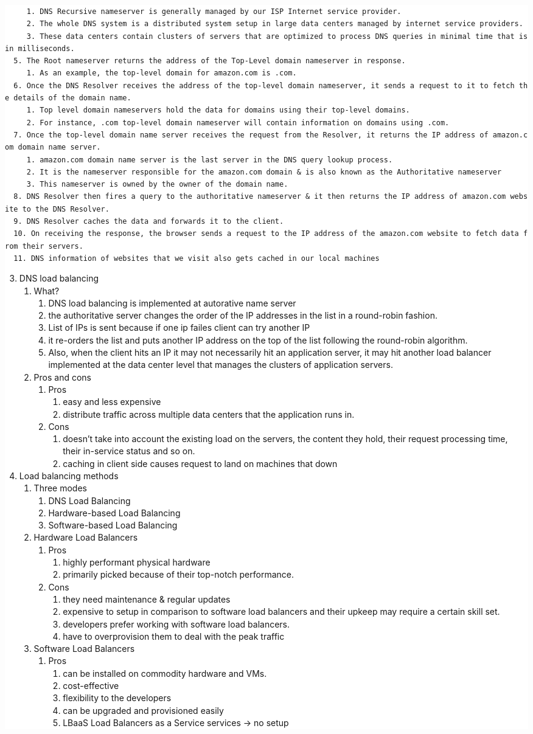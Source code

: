          1. DNS Recursive nameserver is generally managed by our ISP Internet service provider.
         2. The whole DNS system is a distributed system setup in large data centers managed by internet service providers.
         3. These data centers contain clusters of servers that are optimized to process DNS queries in minimal time that is in milliseconds.
      5. The Root nameserver returns the address of the Top-Level domain nameserver in response.
         1. As an example, the top-level domain for amazon.com is .com.
      6. Once the DNS Resolver receives the address of the top-level domain nameserver, it sends a request to it to fetch the details of the domain name.
         1. Top level domain nameservers hold the data for domains using their top-level domains.
         2. For instance, .com top-level domain nameserver will contain information on domains using .com.
      7. Once the top-level domain name server receives the request from the Resolver, it returns the IP address of amazon.com domain name server.
         1. amazon.com domain name server is the last server in the DNS query lookup process.
         2. It is the nameserver responsible for the amazon.com domain & is also known as the Authoritative nameserver
         3. This nameserver is owned by the owner of the domain name.
      8. DNS Resolver then fires a query to the authoritative nameserver & it then returns the IP address of amazon.com website to the DNS Resolver.
      9. DNS Resolver caches the data and forwards it to the client.
      10. On receiving the response, the browser sends a request to the IP address of the amazon.com website to fetch data from their servers.
      11. DNS information of websites that we visit also gets cached in our local machines
3. DNS load balancing
   1. What?
      1. DNS load balancing is implemented at autorative name server
      2. the authoritative server changes the order of the IP addresses in the list in a round-robin fashion.
      3. List of IPs is sent because if one ip failes client can try another IP
      4. it re-orders the list and puts another IP address on the top of the list following the round-robin algorithm.
      5. Also, when the client hits an IP it may not necessarily hit an application server, it may hit another load balancer implemented at the data center level that manages the clusters of application servers.
   2. Pros and cons
      1. Pros
         1. easy and less expensive
         2. distribute traffic across multiple data centers that the application runs in.
      2. Cons
         1. doesn’t take into account the existing load on the servers, the content they hold, their request processing time, their in-service status and so on.
         2. caching in client side causes request to land on machines that down
4. Load balancing methods
   1. Three modes
      1. DNS Load Balancing
      2. Hardware-based Load Balancing
      3. Software-based Load Balancing
   2. Hardware Load Balancers
      1. Pros
         1. highly performant physical hardware
         2. primarily picked because of their top-notch performance.
      2. Cons
         1. they need maintenance & regular updates
         2. expensive to setup in comparison to software load balancers and their upkeep may require a certain skill set.
         3. developers prefer working with software load balancers.
         4. have to overprovision them to deal with the peak traffic
   3. Software Load Balancers
      1. Pros
         1. can be installed on commodity hardware and VMs.
         2. cost-effective
         3. flexibility to the developers
         4. can be upgraded and provisioned easily
         5. LBaaS Load Balancers as a Service services -> no setup